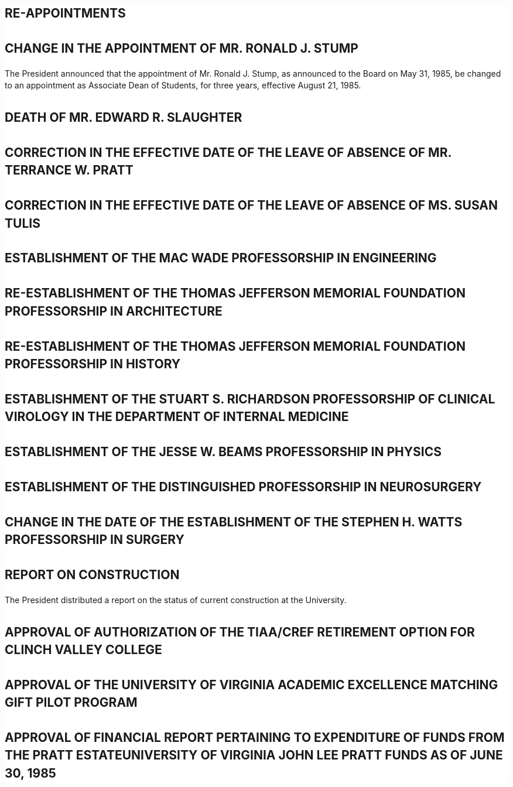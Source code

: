 RE-APPOINTMENTS
---------------

CHANGE IN THE APPOINTMENT OF MR. RONALD J. STUMP
------------------------------------------------

The President announced that the appointment of Mr. Ronald J. Stump, as announced to the Board on May 31, 1985, be changed to an appointment as Associate Dean of Students, for three years, effective August 21, 1985.

DEATH OF MR. EDWARD R. SLAUGHTER
--------------------------------

CORRECTION IN THE EFFECTIVE DATE OF THE LEAVE OF ABSENCE OF MR. TERRANCE W. PRATT
---------------------------------------------------------------------------------

CORRECTION IN THE EFFECTIVE DATE OF THE LEAVE OF ABSENCE OF MS. SUSAN TULIS
---------------------------------------------------------------------------

ESTABLISHMENT OF THE MAC WADE PROFESSORSHIP IN ENGINEERING
----------------------------------------------------------

RE-ESTABLISHMENT OF THE THOMAS JEFFERSON MEMORIAL FOUNDATION PROFESSORSHIP IN ARCHITECTURE
------------------------------------------------------------------------------------------

RE-ESTABLISHMENT OF THE THOMAS JEFFERSON MEMORIAL FOUNDATION PROFESSORSHIP IN HISTORY
-------------------------------------------------------------------------------------

ESTABLISHMENT OF THE STUART S. RICHARDSON PROFESSORSHIP OF CLINICAL VIROLOGY IN THE DEPARTMENT OF INTERNAL MEDICINE
-------------------------------------------------------------------------------------------------------------------

ESTABLISHMENT OF THE JESSE W. BEAMS PROFESSORSHIP IN PHYSICS
------------------------------------------------------------

ESTABLISHMENT OF THE DISTINGUISHED PROFESSORSHIP IN NEUROSURGERY
----------------------------------------------------------------

CHANGE IN THE DATE OF THE ESTABLISHMENT OF THE STEPHEN H. WATTS PROFESSORSHIP IN SURGERY
----------------------------------------------------------------------------------------

REPORT ON CONSTRUCTION
----------------------

The President distributed a report on the status of current construction at the University.

APPROVAL OF AUTHORIZATION OF THE TIAA/CREF RETIREMENT OPTION FOR CLINCH VALLEY COLLEGE
--------------------------------------------------------------------------------------

APPROVAL OF THE UNIVERSITY OF VIRGINIA ACADEMIC EXCELLENCE MATCHING GIFT PILOT PROGRAM
--------------------------------------------------------------------------------------

APPROVAL OF FINANCIAL REPORT PERTAINING TO EXPENDITURE OF FUNDS FROM THE PRATT ESTATEUNIVERSITY OF VIRGINIA JOHN LEE PRATT FUNDS AS OF JUNE 30, 1985
----------------------------------------------------------------------------------------------------------------------------------------------------
